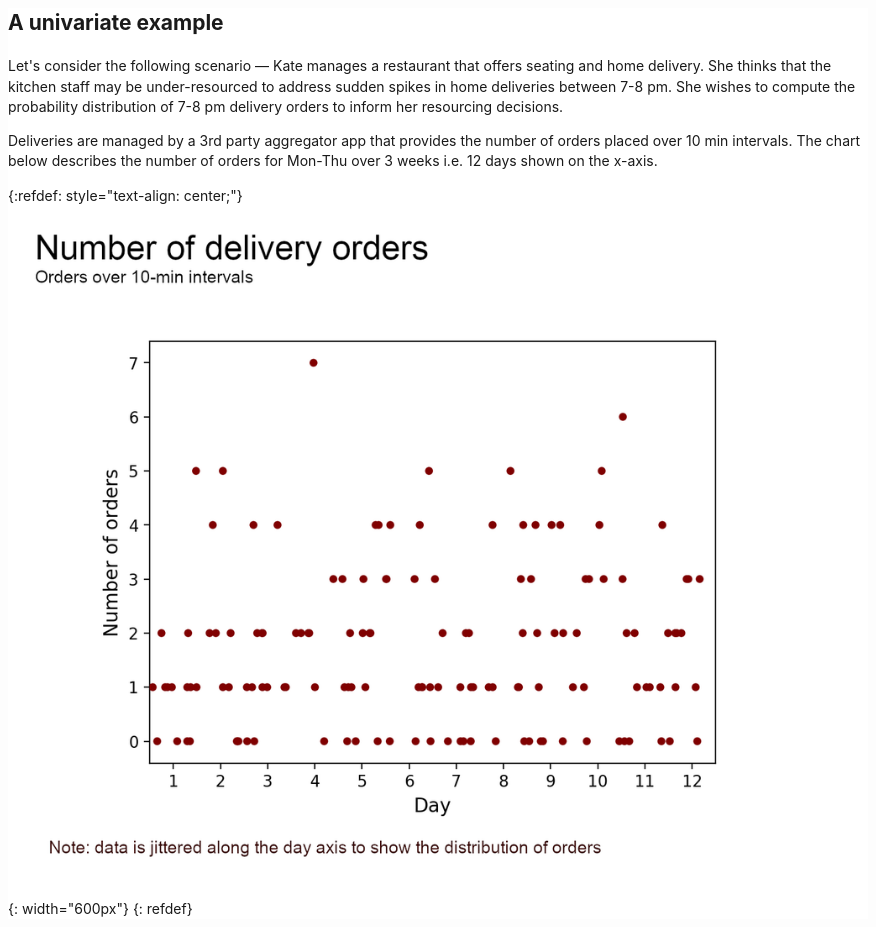 
## A univariate example
    
Let's consider the following scenario &mdash; Kate manages a restaurant that offers seating and home delivery. She thinks that the kitchen staff may be under-resourced to address sudden spikes in home deliveries between 7-8 pm. She wishes to compute the probability distribution of 7-8 pm delivery orders to inform her resourcing decisions. 
    
Deliveries are managed by a 3rd party aggregator app that provides the number of orders placed over 10 min intervals. 
The chart below describes the number of orders for Mon-Thu over 3 weeks i.e. 12 days shown on the x-axis.

{:refdef: style="text-align: center;"}
![Distribution of orders](/assets/poisson-marginal-likelihood.png){: width="600px"}
{: refdef}

    